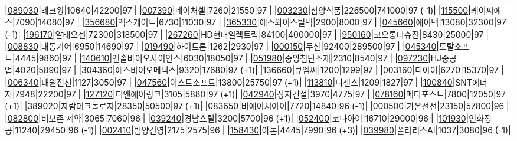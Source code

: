 |[089030](https://finance.daum.net/quotes/A089030)|테크윙|10640|42200|97 |
|[007390](https://finance.daum.net/quotes/A007390)|네이처셀|7260|21550|97 |
|[003230](https://finance.daum.net/quotes/A003230)|삼양식품|226500|741000|97 (-1)|
|[115500](https://finance.daum.net/quotes/A115500)|케이씨에스|7090|14080|97 |
|[356680](https://finance.daum.net/quotes/A356680)|엑스게이트|6730|11030|97 |
|[365330](https://finance.daum.net/quotes/A365330)|에스와이스틸텍|2900|8000|97 |
|[045660](https://finance.daum.net/quotes/A045660)|에이텍|13080|32300|97 (-1)|
|[196170](https://finance.daum.net/quotes/A196170)|알테오젠|72300|318500|97 |
|[267260](https://finance.daum.net/quotes/A267260)|HD현대일렉트릭|84100|400000|97 |
|[950160](https://finance.daum.net/quotes/A950160)|코오롱티슈진|8430|25000|97 |
|[008830](https://finance.daum.net/quotes/A008830)|대동기어|6950|14690|97 |
|[019490](https://finance.daum.net/quotes/A019490)|하이트론|1262|2930|97 |
|[000150](https://finance.daum.net/quotes/A000150)|두산|92400|289500|97 |
|[045340](https://finance.daum.net/quotes/A045340)|토탈소프트|4445|9860|97 |
|[140610](https://finance.daum.net/quotes/A140610)|엔솔바이오사이언스|6030|18050|97 |
|[051980](https://finance.daum.net/quotes/A051980)|중앙첨단소재|2310|8540|97 |
|[097230](https://finance.daum.net/quotes/A097230)|HJ중공업|4020|5890|97 |
|[304360](https://finance.daum.net/quotes/A304360)|에스바이오메딕스|9320|17680|97 (+1)|
|[136660](https://finance.daum.net/quotes/A136660)|큐엠씨|1200|1299|97 |
|[003160](https://finance.daum.net/quotes/A003160)|디아이|6270|15370|97 |
|[006340](https://finance.daum.net/quotes/A006340)|대원전선|1127|3050|97 |
|[047560](https://finance.daum.net/quotes/A047560)|이스트소프트|13800|25750|97 (+1)|
|[113810](https://finance.daum.net/quotes/A113810)|디젠스|1209|1827|97 |
|[100840](https://finance.daum.net/quotes/A100840)|SNT에너지|7948|22200|97 |
|[127120](https://finance.daum.net/quotes/A127120)|디엔에이링크|3105|5880|97 (+1)|
|[042940](https://finance.daum.net/quotes/A042940)|상지건설|3970|4775|97 |
|[078160](https://finance.daum.net/quotes/A078160)|메디포스트|7800|12050|97 (+1)|
|[389020](https://finance.daum.net/quotes/A389020)|자람테크놀로지|28350|50500|97 (+1)|
|[083650](https://finance.daum.net/quotes/A083650)|비에이치아이|7720|14840|96 (-1)|
|[000500](https://finance.daum.net/quotes/A000500)|가온전선|23150|57800|96 |
|[082800](https://finance.daum.net/quotes/A082800)|비보존 제약|3065|7060|96 |
|[039240](https://finance.daum.net/quotes/A039240)|경남스틸|3200|5700|96 (+1)|
|[052400](https://finance.daum.net/quotes/A052400)|코나아이|16710|29000|96 |
|[101930](https://finance.daum.net/quotes/A101930)|인화정공|11240|29450|96 (-1)|
|[002410](https://finance.daum.net/quotes/A002410)|범양건영|2175|2575|96 |
|[158430](https://finance.daum.net/quotes/A158430)|아톤|4445|7990|96 (+3)|
|[039980](https://finance.daum.net/quotes/A039980)|폴라리스AI|1037|3080|96 (-1)|